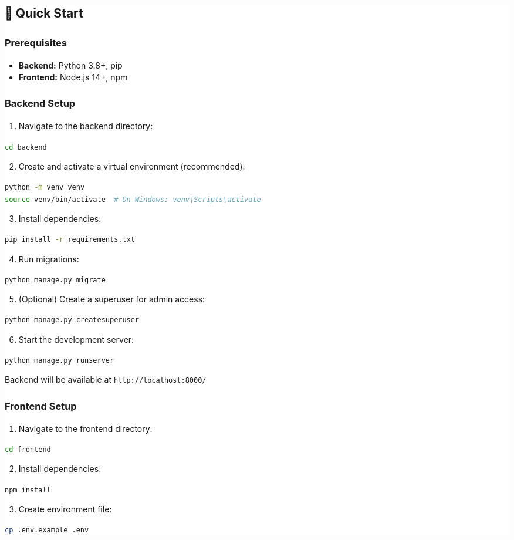 ## 🚀 Quick Start

### Prerequisites

- **Backend:** Python 3.8+, pip
- **Frontend:** Node.js 14+, npm

### Backend Setup

1. Navigate to the backend directory:
```bash
cd backend
```

2. Create and activate a virtual environment (recommended):
```bash
python -m venv venv
source venv/bin/activate  # On Windows: venv\Scripts\activate
```

3. Install dependencies:
```bash
pip install -r requirements.txt
```

4. Run migrations:
```bash
python manage.py migrate
```

5. (Optional) Create a superuser for admin access:
```bash
python manage.py createsuperuser
```

6. Start the development server:
```bash
python manage.py runserver
```

Backend will be available at `http://localhost:8000/`

### Frontend Setup

1. Navigate to the frontend directory:
```bash
cd frontend
```

2. Install dependencies:
```bash
npm install
```

3. Create environment file:
```bash
cp .env.example .env
```
